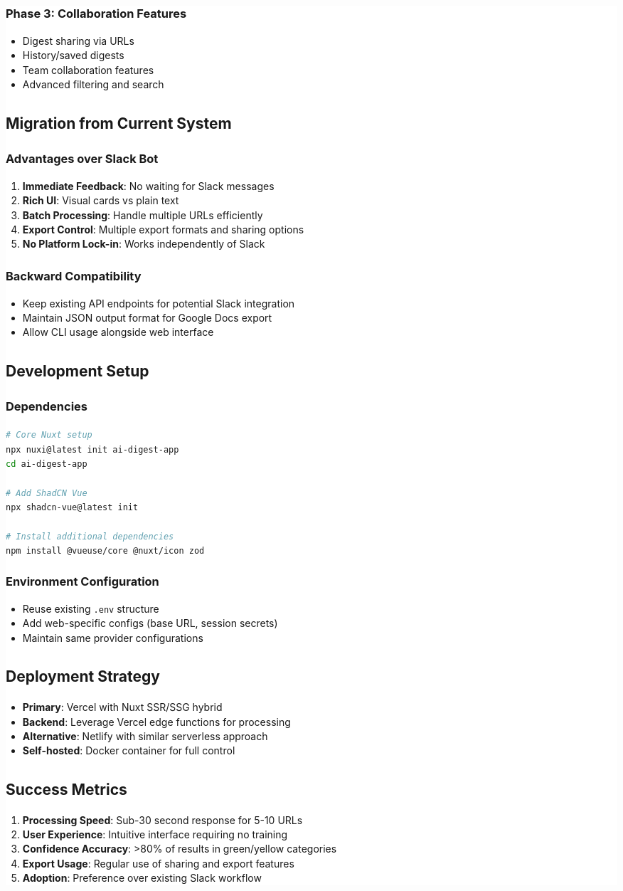 ### Phase 3: Collaboration Features
- Digest sharing via URLs
- History/saved digests
- Team collaboration features
- Advanced filtering and search

## Migration from Current System

### Advantages over Slack Bot
1. **Immediate Feedback**: No waiting for Slack messages
2. **Rich UI**: Visual cards vs plain text
3. **Batch Processing**: Handle multiple URLs efficiently
4. **Export Control**: Multiple export formats and sharing options
5. **No Platform Lock-in**: Works independently of Slack

### Backward Compatibility
- Keep existing API endpoints for potential Slack integration
- Maintain JSON output format for Google Docs export
- Allow CLI usage alongside web interface

## Development Setup

### Dependencies
```bash
# Core Nuxt setup
npx nuxi@latest init ai-digest-app
cd ai-digest-app

# Add ShadCN Vue
npx shadcn-vue@latest init

# Install additional dependencies
npm install @vueuse/core @nuxt/icon zod
```

### Environment Configuration
- Reuse existing `.env` structure
- Add web-specific configs (base URL, session secrets)
- Maintain same provider configurations

## Deployment Strategy
- **Primary**: Vercel with Nuxt SSR/SSG hybrid
- **Backend**: Leverage Vercel edge functions for processing
- **Alternative**: Netlify with similar serverless approach
- **Self-hosted**: Docker container for full control

## Success Metrics
1. **Processing Speed**: Sub-30 second response for 5-10 URLs
2. **User Experience**: Intuitive interface requiring no training
3. **Confidence Accuracy**: >80% of results in green/yellow categories
4. **Export Usage**: Regular use of sharing and export features
5. **Adoption**: Preference over existing Slack workflow
